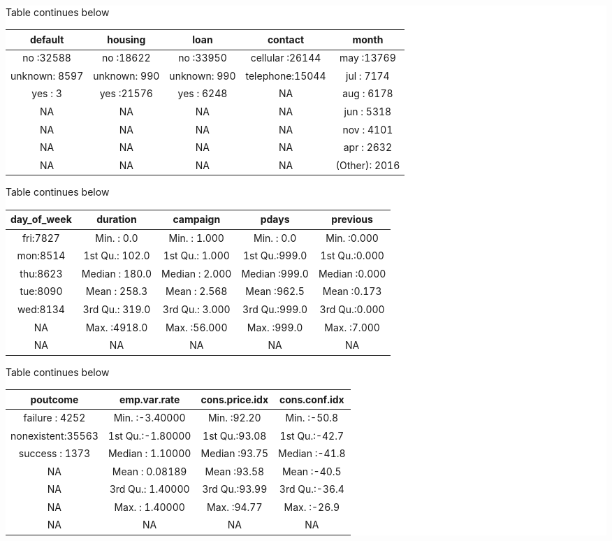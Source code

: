 Table continues
below

|    default    |   housing    |     loan     |     contact     |     month     |
| :-----------: | :----------: | :----------: | :-------------: | :-----------: |
|   no :32588   |  no :18622   |  no :33950   | cellular :26144 |  may :13769   |
| unknown: 8597 | unknown: 990 | unknown: 990 | telephone:15044 |  jul : 7174   |
|    yes : 3    |  yes :21576  |  yes : 6248  |       NA        |  aug : 6178   |
|      NA       |      NA      |      NA      |       NA        |  jun : 5318   |
|      NA       |      NA      |      NA      |       NA        |  nov : 4101   |
|      NA       |      NA      |      NA      |       NA        |  apr : 2632   |
|      NA       |      NA      |      NA      |       NA        | (Other): 2016 |

Table continues
below

| day\_of\_week |    duration    |    campaign    |     pdays     |   previous    |
| :-----------: | :------------: | :------------: | :-----------: | :-----------: |
|   fri:7827    |   Min. : 0.0   |  Min. : 1.000  |  Min. : 0.0   |  Min. :0.000  |
|   mon:8514    | 1st Qu.: 102.0 | 1st Qu.: 1.000 | 1st Qu.:999.0 | 1st Qu.:0.000 |
|   thu:8623    | Median : 180.0 | Median : 2.000 | Median :999.0 | Median :0.000 |
|   tue:8090    |  Mean : 258.3  |  Mean : 2.568  |  Mean :962.5  |  Mean :0.173  |
|   wed:8134    | 3rd Qu.: 319.0 | 3rd Qu.: 3.000 | 3rd Qu.:999.0 | 3rd Qu.:0.000 |
|      NA       |  Max. :4918.0  |  Max. :56.000  |  Max. :999.0  |  Max. :7.000  |
|      NA       |       NA       |       NA       |      NA       |      NA       |

Table continues
below

|     poutcome      |   emp.var.rate   | cons.price.idx | cons.conf.idx |
| :---------------: | :--------------: | :------------: | :-----------: |
|  failure : 4252   |  Min. :-3.40000  |  Min. :92.20   |  Min. :-50.8  |
| nonexistent:35563 | 1st Qu.:-1.80000 | 1st Qu.:93.08  | 1st Qu.:-42.7 |
|  success : 1373   | Median : 1.10000 | Median :93.75  | Median :-41.8 |
|        NA         |  Mean : 0.08189  |  Mean :93.58   |  Mean :-40.5  |
|        NA         | 3rd Qu.: 1.40000 | 3rd Qu.:93.99  | 3rd Qu.:-36.4 |
|        NA         |  Max. : 1.40000  |  Max. :94.77   |  Max. :-26.9  |
|        NA         |        NA        |       NA       |      NA       |
